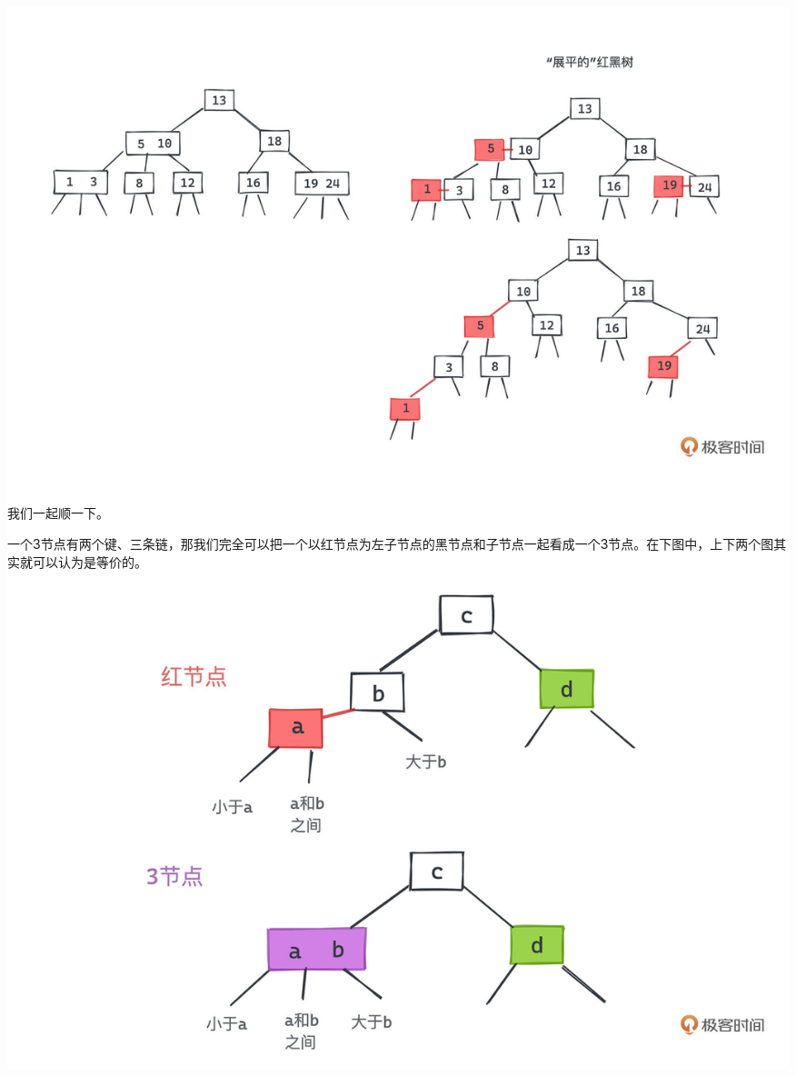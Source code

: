 ![图片](images/471434/e366b0ed2775a57ca6d73261fa3cd284.jpg)

我们一起顺一下。

一个3节点有两个键、三条链，那我们完全可以把一个以红节点为左子节点的黑节点和子节点一起看成一个3节点。在下图中，上下两个图其实就可以认为是等价的。

![图片](images/471434/8540e5be9f98b273c2808154e96e575a.jpg)
